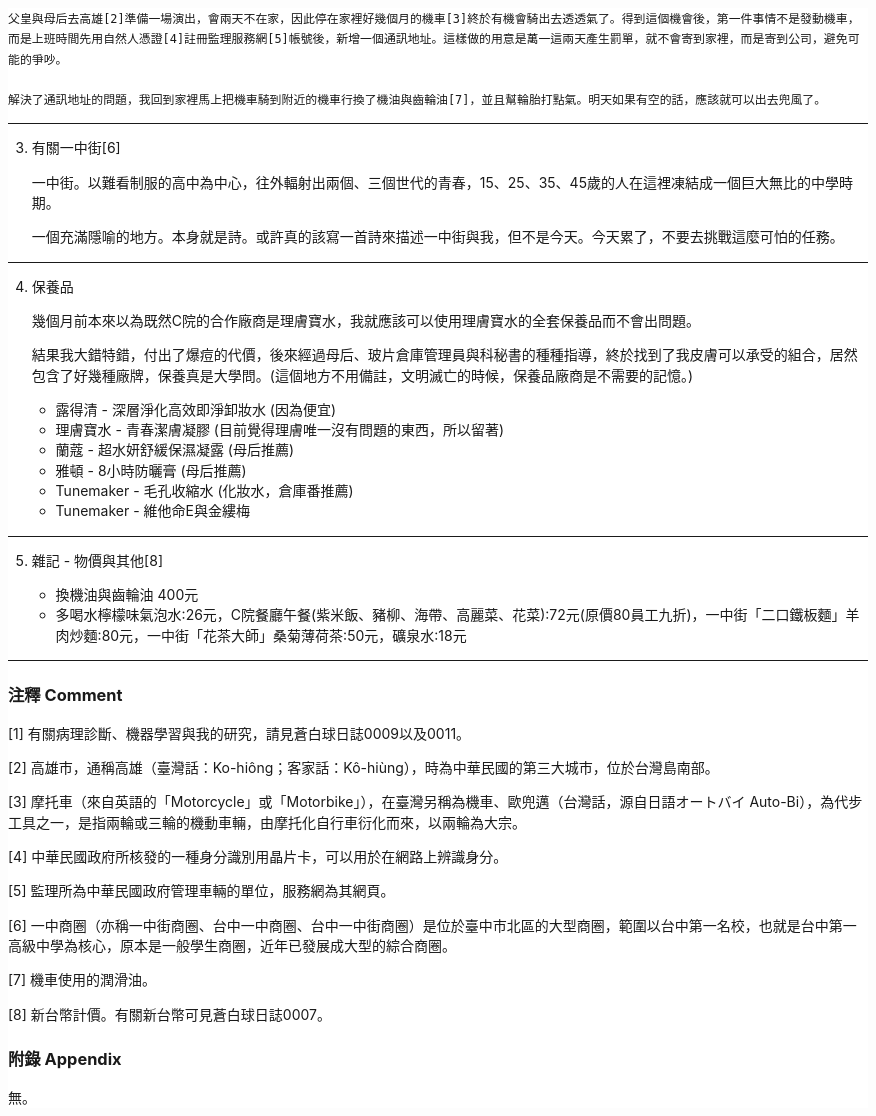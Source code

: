     父皇與母后去高雄[2]準備一場演出，會兩天不在家，因此停在家裡好幾個月的機車[3]終於有機會騎出去透透氣了。得到這個機會後，第一件事情不是發動機車，而是上班時間先用自然人憑證[4]註冊監理服務網[5]帳號後，新增一個通訊地址。這樣做的用意是萬一這兩天產生罰單，就不會寄到家裡，而是寄到公司，避免可能的爭吵。
    
    解決了通訊地址的問題，我回到家裡馬上把機車騎到附近的機車行換了機油與齒輪油[7]，並且幫輪胎打點氣。明天如果有空的話，應該就可以出去兜風了。

---

3. 有關一中街[6]
    
    一中街。以難看制服的高中為中心，往外輻射出兩個、三個世代的青春，15、25、35、45歲的人在這裡凍結成一個巨大無比的中學時期。
    
    一個充滿隱喻的地方。本身就是詩。或許真的該寫一首詩來描述一中街與我，但不是今天。今天累了，不要去挑戰這麼可怕的任務。

---

4. 保養品

    幾個月前本來以為既然C院的合作廠商是理膚寶水，我就應該可以使用理膚寶水的全套保養品而不會出問題。
    
    結果我大錯特錯，付出了爆痘的代價，後來經過母后、玻片倉庫管理員與科秘書的種種指導，終於找到了我皮膚可以承受的組合，居然包含了好幾種廠牌，保養真是大學問。(這個地方不用備註，文明滅亡的時候，保養品廠商是不需要的記憶。)
    
    * 露得清 - 深層淨化高效即淨卸妝水 (因為便宜)
    * 理膚寶水 - 青春潔膚凝膠 (目前覺得理膚唯一沒有問題的東西，所以留著)
    * 蘭蔻 - 超水妍舒緩保濕凝露 (母后推薦)
    * 雅頓 - 8小時防曬膏 (母后推薦)
    * Tunemaker - 毛孔收縮水 (化妝水，倉庫番推薦)
    * Tunemaker - 維他命E與金縷梅
   
---

5. 雜記 - 物價與其他[8]

    * 換機油與齒輪油 400元
    * 多喝水檸檬味氣泡水:26元，C院餐廳午餐(紫米飯、豬柳、海帶、高麗菜、花菜):72元(原價80員工九折)，一中街「二口鐵板麵」羊肉炒麵:80元，一中街「花茶大師」桑菊薄荷茶:50元，礦泉水:18元


---


### 注釋 Comment

[1] 有關病理診斷、機器學習與我的研究，請見蒼白球日誌0009以及0011。

[2] 高雄市，通稱高雄（臺灣話：Ko-hiông；客家話：Kô-hiùng），時為中華民國的第三大城市，位於台灣島南部。

[3] 摩托車（來自英語的「Motorcycle」或「Motorbike」），在臺灣另稱為機車、歐兜邁（台灣話，源自日語オートバイ Auto-Bi），為代步工具之一，是指兩輪或三輪的機動車輛，由摩托化自行車衍化而來，以兩輪為大宗。

[4] 中華民國政府所核發的一種身分識別用晶片卡，可以用於在網路上辨識身分。

[5] 監理所為中華民國政府管理車輛的單位，服務網為其網頁。

[6] 一中商圈（亦稱一中街商圈、台中一中商圈、台中一中街商圈）是位於臺中市北區的大型商圈，範圍以台中第一名校，也就是台中第一高級中學為核心，原本是一般學生商圈，近年已發展成大型的綜合商圈。

[7] 機車使用的潤滑油。

[8] 新台幣計價。有關新台幣可見蒼白球日誌0007。

### 附錄 Appendix
無。
